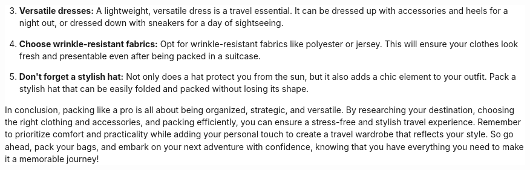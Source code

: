 3. **Versatile dresses:** A lightweight, versatile dress is a travel essential. It can be dressed up with accessories and heels for a night out, or dressed down with sneakers for a day of sightseeing.

4. **Choose wrinkle-resistant fabrics:** Opt for wrinkle-resistant fabrics like polyester or jersey. This will ensure your clothes look fresh and presentable even after being packed in a suitcase.

5. **Don't forget a stylish hat:** Not only does a hat protect you from the sun, but it also adds a chic element to your outfit. Pack a stylish hat that can be easily folded and packed without losing its shape.


In conclusion, packing like a pro is all about being organized, strategic, and versatile. By researching your destination, choosing the right clothing and accessories, and packing efficiently, you can ensure a stress-free and stylish travel experience. Remember to prioritize comfort and practicality while adding your personal touch to create a travel wardrobe that reflects your style. So go ahead, pack your bags, and embark on your next adventure with confidence, knowing that you have everything you need to make it a memorable journey!

